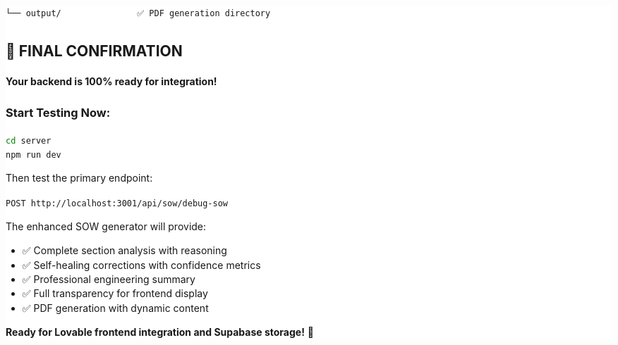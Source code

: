 ```
└── output/               ✅ PDF generation directory
```

## 🎉 FINAL CONFIRMATION

**Your backend is 100% ready for integration!** 

### Start Testing Now:
```bash
cd server
npm run dev
```

Then test the primary endpoint:
```bash
POST http://localhost:3001/api/sow/debug-sow
```

The enhanced SOW generator will provide:
- ✅ Complete section analysis with reasoning
- ✅ Self-healing corrections with confidence metrics  
- ✅ Professional engineering summary
- ✅ Full transparency for frontend display
- ✅ PDF generation with dynamic content

**Ready for Lovable frontend integration and Supabase storage!** 🚀

